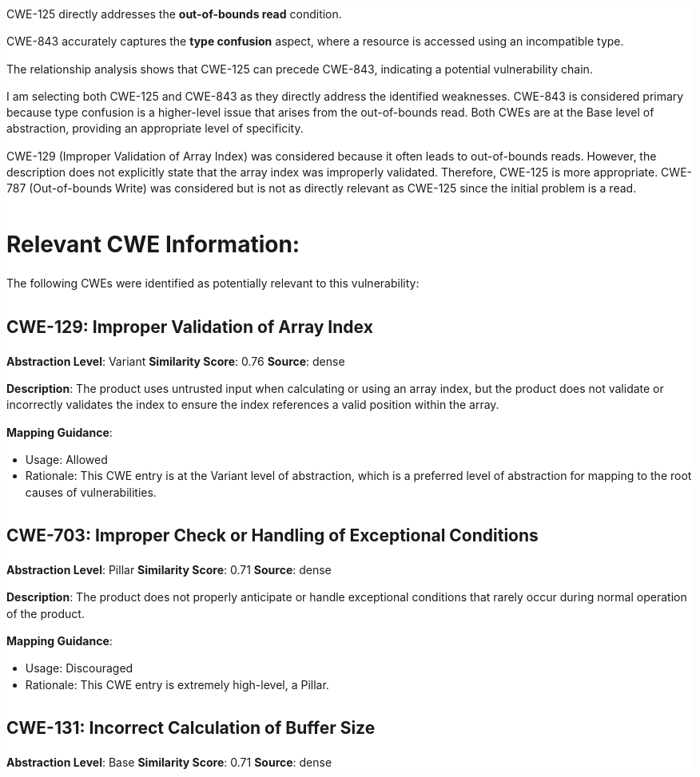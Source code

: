CWE-125 directly addresses the **out-of-bounds read** condition.

CWE-843 accurately captures the **type confusion** aspect, where a resource is accessed using an incompatible type.

The relationship analysis shows that CWE-125 can precede CWE-843, indicating a potential vulnerability chain.

I am selecting both CWE-125 and CWE-843 as they directly address the identified weaknesses. CWE-843 is considered primary because type confusion is a higher-level issue that arises from the out-of-bounds read. Both CWEs are at the Base level of abstraction, providing an appropriate level of specificity.

CWE-129 (Improper Validation of Array Index) was considered because it often leads to out-of-bounds reads. However, the description does not explicitly state that the array index was improperly validated. Therefore, CWE-125 is more appropriate. CWE-787 (Out-of-bounds Write) was considered but is not as directly relevant as CWE-125 since the initial problem is a read.

# Relevant CWE Information:
The following CWEs were identified as potentially relevant to this vulnerability:

## CWE-129: Improper Validation of Array Index
**Abstraction Level**: Variant
**Similarity Score**: 0.76
**Source**: dense

**Description**:
The product uses untrusted input when calculating or using an array index, but the product does not validate or incorrectly validates the index to ensure the index references a valid position within the array.

**Mapping Guidance**:
- Usage: Allowed
- Rationale: This CWE entry is at the Variant level of abstraction, which is a preferred level of abstraction for mapping to the root causes of vulnerabilities.

## CWE-703: Improper Check or Handling of Exceptional Conditions
**Abstraction Level**: Pillar
**Similarity Score**: 0.71
**Source**: dense

**Description**:
The product does not properly anticipate or handle exceptional conditions that rarely occur during normal operation of the product.

**Mapping Guidance**:
- Usage: Discouraged
- Rationale: This CWE entry is extremely high-level, a Pillar.

## CWE-131: Incorrect Calculation of Buffer Size
**Abstraction Level**: Base
**Similarity Score**: 0.71
**Source**: dense

